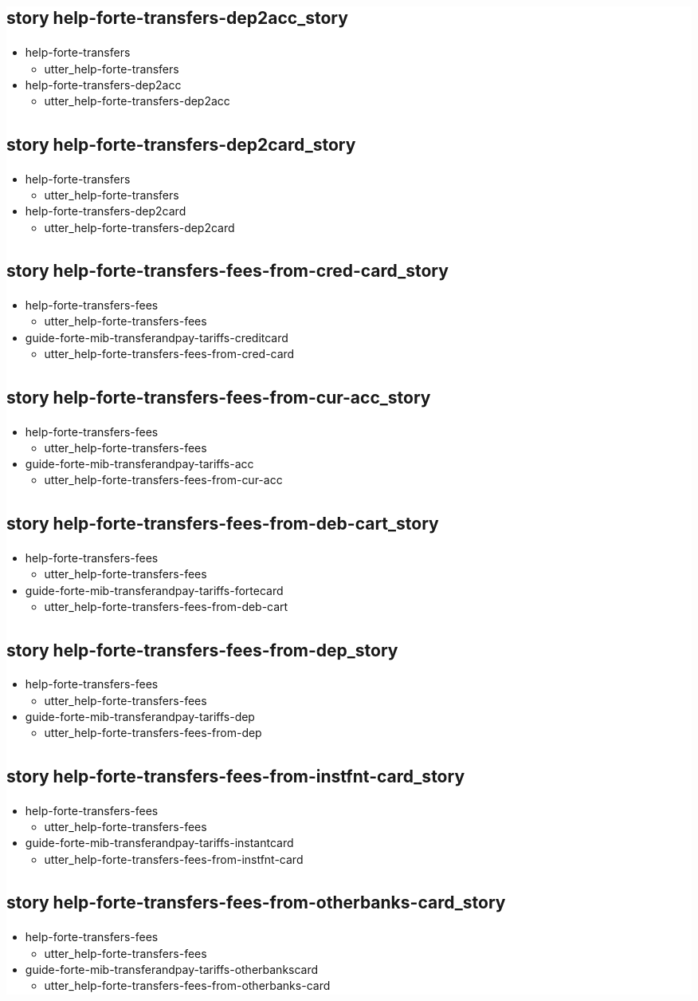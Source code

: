 ## story help-forte-transfers-dep2acc_story
* help-forte-transfers
  - utter_help-forte-transfers
* help-forte-transfers-dep2acc
  - utter_help-forte-transfers-dep2acc

## story help-forte-transfers-dep2card_story
* help-forte-transfers
  - utter_help-forte-transfers
* help-forte-transfers-dep2card
  - utter_help-forte-transfers-dep2card

## story help-forte-transfers-fees-from-cred-card_story
* help-forte-transfers-fees
  - utter_help-forte-transfers-fees
* guide-forte-mib-transferandpay-tariffs-creditcard
  - utter_help-forte-transfers-fees-from-cred-card

## story help-forte-transfers-fees-from-cur-acc_story
* help-forte-transfers-fees
  - utter_help-forte-transfers-fees
* guide-forte-mib-transferandpay-tariffs-acc
  - utter_help-forte-transfers-fees-from-cur-acc

## story help-forte-transfers-fees-from-deb-cart_story
* help-forte-transfers-fees
  - utter_help-forte-transfers-fees
* guide-forte-mib-transferandpay-tariffs-fortecard
  - utter_help-forte-transfers-fees-from-deb-cart

## story help-forte-transfers-fees-from-dep_story
* help-forte-transfers-fees
  - utter_help-forte-transfers-fees
* guide-forte-mib-transferandpay-tariffs-dep
  - utter_help-forte-transfers-fees-from-dep

## story help-forte-transfers-fees-from-instfnt-card_story
* help-forte-transfers-fees
  - utter_help-forte-transfers-fees
* guide-forte-mib-transferandpay-tariffs-instantcard
  - utter_help-forte-transfers-fees-from-instfnt-card

## story help-forte-transfers-fees-from-otherbanks-card_story
* help-forte-transfers-fees
  - utter_help-forte-transfers-fees
* guide-forte-mib-transferandpay-tariffs-otherbankscard
  - utter_help-forte-transfers-fees-from-otherbanks-card
